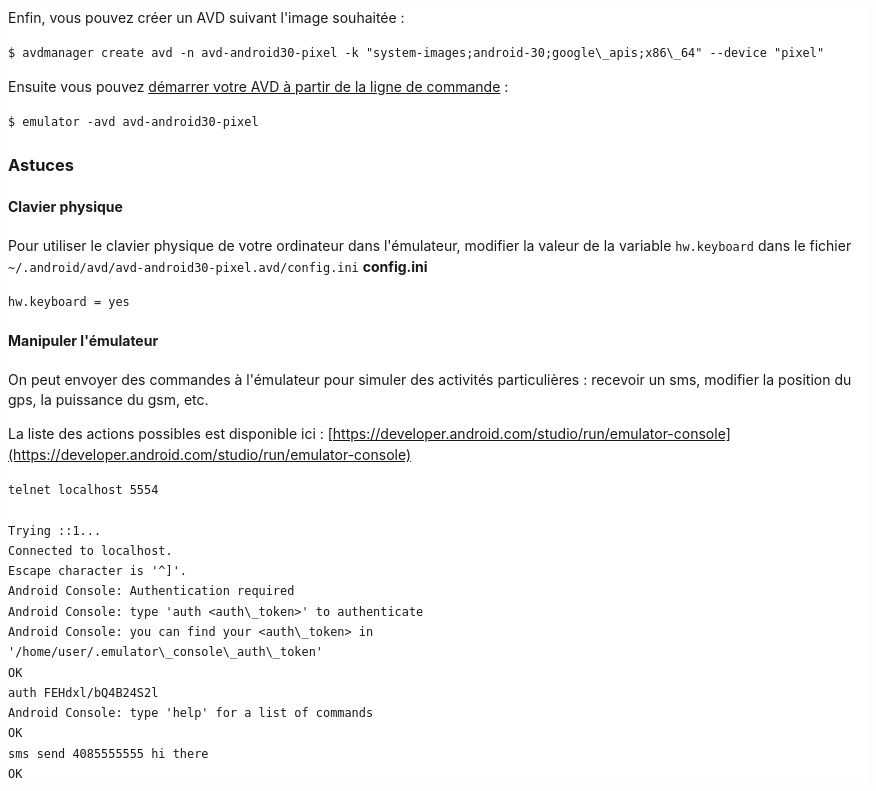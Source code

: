 
Enfin, vous pouvez créer un AVD suivant l'image souhaitée :


```
$ avdmanager create avd -n avd-android30-pixel -k "system-images;android-30;google\_apis;x86\_64" --device "pixel"
```


Ensuite vous pouvez [démarrer votre AVD à partir de la ligne de commande](https://developer.android.com/studio/run/emulator-commandline) :


```
$ emulator -avd avd-android30-pixel
```


### Astuces

#### Clavier physique

Pour utiliser le clavier physique de votre ordinateur dans l'émulateur, modifier la valeur de la variable `hw.keyboard` dans le fichier `~/.android/avd/avd-android30-pixel.avd/config.ini`
**config.ini**

```
hw.keyboard = yes
```


#### Manipuler l'émulateur

On peut envoyer des commandes à l'émulateur pour simuler des activités particulières : recevoir un sms, modifier la position du gps, la puissance du gsm, etc.

La liste des actions possibles est disponible ici : [https://developer.android.com/studio/run/emulator-console](https://developer.android.com/studio/run/emulator-console)


```
telnet localhost 5554

Trying ::1...
Connected to localhost.
Escape character is '^]'.
Android Console: Authentication required
Android Console: type 'auth <auth\_token>' to authenticate
Android Console: you can find your <auth\_token> in
'/home/user/.emulator\_console\_auth\_token'
OK
auth FEHdxl/bQ4B24S2l
Android Console: type 'help' for a list of commands
OK
sms send 4085555555 hi there
OK
```

